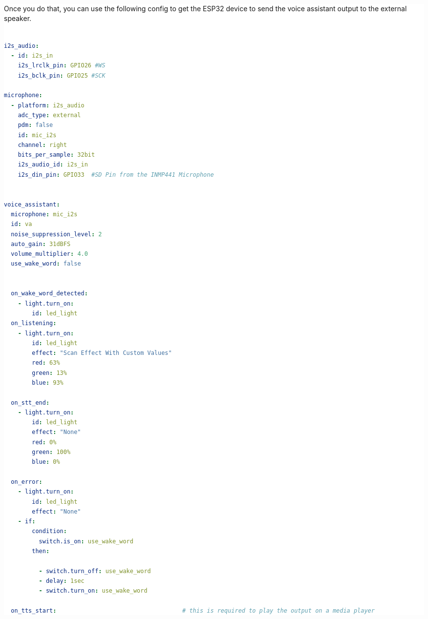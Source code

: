 Once you do that, you can use the following config to get the ESP32 device to send the voice assistant output to the external speaker.

```yaml

i2s_audio:
  - id: i2s_in
    i2s_lrclk_pin: GPIO26 #WS 
    i2s_bclk_pin: GPIO25 #SCK

microphone:
  - platform: i2s_audio
    adc_type: external
    pdm: false
    id: mic_i2s
    channel: right
    bits_per_sample: 32bit
    i2s_audio_id: i2s_in
    i2s_din_pin: GPIO33  #SD Pin from the INMP441 Microphone


voice_assistant:
  microphone: mic_i2s
  id: va
  noise_suppression_level: 2
  auto_gain: 31dBFS
  volume_multiplier: 4.0
  use_wake_word: false

  
  on_wake_word_detected: 
    - light.turn_on:
        id: led_light
  on_listening: 
    - light.turn_on:
        id: led_light
        effect: "Scan Effect With Custom Values"
        red: 63%
        green: 13%
        blue: 93%
  
  on_stt_end:
    - light.turn_on:
        id: led_light
        effect: "None"
        red: 0%
        green: 100%
        blue: 0%

  on_error: 
    - light.turn_on:
        id: led_light
        effect: "None"
    - if:
        condition:
          switch.is_on: use_wake_word
        then:

          - switch.turn_off: use_wake_word
          - delay: 1sec 
          - switch.turn_on: use_wake_word

  on_tts_start:                                    # this is required to play the output on a media player
```